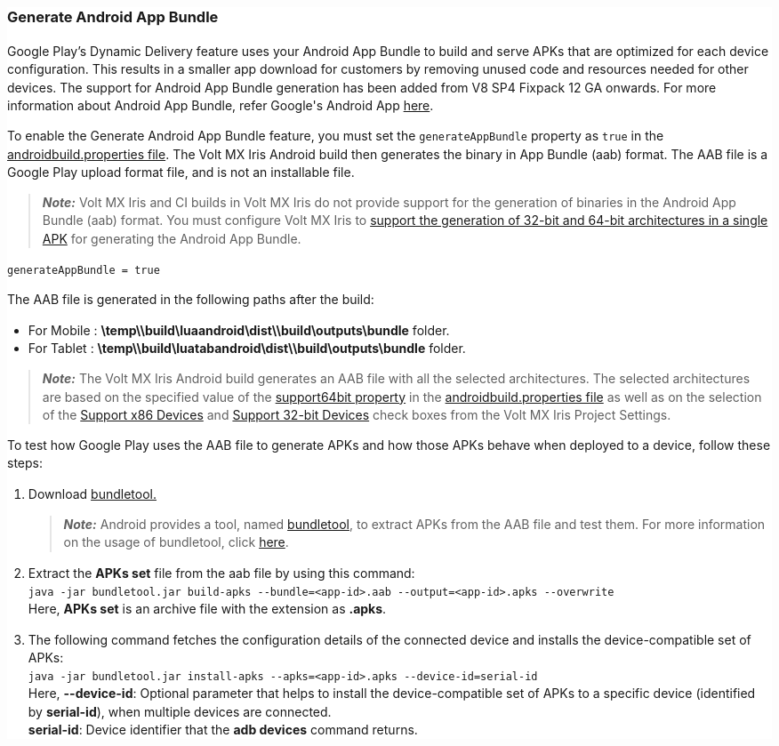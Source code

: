 
### Generate Android App Bundle

Google Play’s Dynamic Delivery feature uses your Android App Bundle to build and serve APKs that are optimized for each device configuration. This results in a smaller app download for customers by removing unused code and resources needed for other devices. The support for Android App Bundle generation has been added from V8 SP4 Fixpack 12 GA onwards. For more information about Android App Bundle, refer Google's Android App [here](https://developer.android.com/platform/technology/app-bundle).

To enable the Generate Android App Bundle feature, you must set the `generateAppBundle` property as `true` in the [androidbuild.properties file](#add-android-properties-to-androidbuild-properties-file). The Volt MX Iris Android build then generates the binary in App Bundle (aab) format. The AAB file is a Google Play upload format file, and is not an installable file.

> **_Note:_** Volt MX Iris and CI builds in Volt MX Iris do not provide support for the generation of binaries in the Android App Bundle (aab) format. You must configure Volt MX Iris to [support the generation of 32-bit and 64-bit architectures in a single APK](#support-for-32-bit-and-64-bit-architectures-in-a-single-apk) for generating the Android App Bundle.

```
generateAppBundle = true

```

The AAB file is generated in the following paths after the build:

*   For Mobile : **<workspace>\\temp\\<appid folder>\\build\\luaandroid\\dist\\<appid folder>\\build\\outputs\\bundle** folder.
*   For Tablet : **<workspace>\\temp\\<appid folder>\\build\\luatabandroid\\dist\\<appid folder>\\build\\outputs\\bundle** folder.

> **_Note:_** The Volt MX Iris Android build generates an AAB file with all the selected architectures. The selected architectures are based on the specified value of the [support64bit property](#support-for-32-bit-and-64-bit-architectures-in-a-single-apk) in the [androidbuild.properties file](#add-android-properties-to-androidbuild-properties-file) as well as on the selection of the [Support x86 Devices](#Supportx86Devices) and [Support 32-bit Devices](#Support32bit) check boxes from the Volt MX Iris Project Settings.

To test how Google Play uses the AAB file to generate APKs and how those APKs behave when deployed to a device, follow these steps:

1.  Download [bundletool.](https://github.com/google/bundletool/releases)
    
    > **_Note:_** Android provides a tool, named [bundletool](https://github.com/google/bundletool/releases), to extract APKs from the AAB file and test them. For more information on the usage of bundletool, click [here](https://developer.android.com/studio/command-line/bundletool).  
    
2.  Extract the **APKs set** file from the aab file by using this command:  
    `java -jar bundletool.jar build-apks --bundle=<app-id>.aab --output=<app-id>.apks --overwrite`  
    Here, **APKs set** is an archive file with the extension as **.apks**.
3.  The following command fetches the configuration details of the connected device and installs the device-compatible set of APKs:  
    `java -jar bundletool.jar install-apks --apks=<app-id>.apks --device-id=serial-id`  
    Here, **\--device-id**: Optional parameter that helps to install the device-compatible set of APKs to a specific device (identified by **serial-id**), when multiple devices are connected.  
    **serial-id**: Device identifier that the **adb devices** command returns.
    